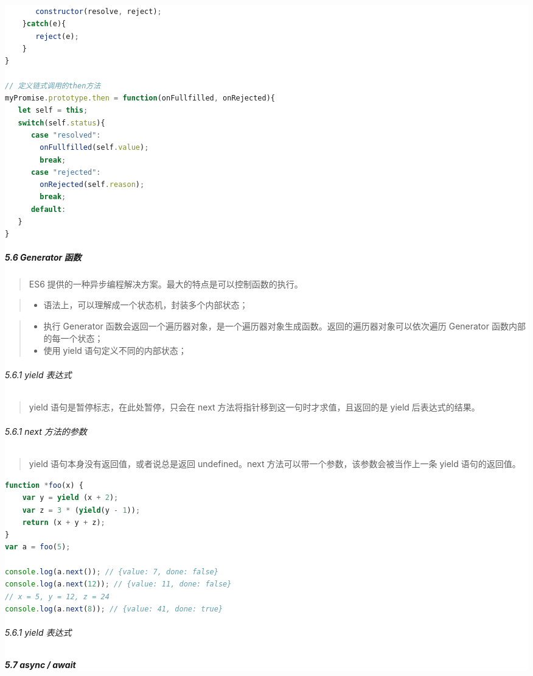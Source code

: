 ```javascript
       constructor(resolve, reject);
    }catch(e){
       reject(e);
    }
}

// 定义链式调用的then方法
myPromise.prototype.then = function(onFullfilled, onRejected){
   let self = this;
   switch(self.status){
      case "resolved":
        onFullfilled(self.value);
        break;
      case "rejected":
        onRejected(self.reason);
        break;
      default:
   }
}
``` 

##### 5.6 Generator 函数

> ES6 提供的一种异步编程解决方案。最大的特点是可以控制函数的执行。

> * 语法上，可以理解成一个状态机，封装多个内部状态；

> * 执行 Generator 函数会返回一个遍历器对象，是一个遍历器对象生成函数。返回的遍历器对象可以依次遍历 Generator 函数内部的每一个状态；
> * 使用 yield 语句定义不同的内部状态；

###### 5.6.1 yield 表达式

> yield 语句是暂停标志，在此处暂停，只会在 next 方法将指针移到这一句时才求值，且返回的是 yield 后表达式的结果。

###### 5.6.1 next 方法的参数

> yield 语句本身没有返回值，或者说总是返回 undefined。next 方法可以带一个参数，该参数会被当作上一条 yield 语句的返回值。

```javascript
function *foo(x) {
    var y = yield (x + 2);
    var z = 3 * (yield(y - 1));
    return (x + y + z);
}
var a = foo(5);

console.log(a.next()); // {value: 7, done: false}
console.log(a.next(12)); // {value: 11, done: false}
// x = 5, y = 12, z = 24
console.log(a.next(8)); // {value: 41, done: true}
```

###### 5.6.1 yield 表达式

##### 5.7 async / await
